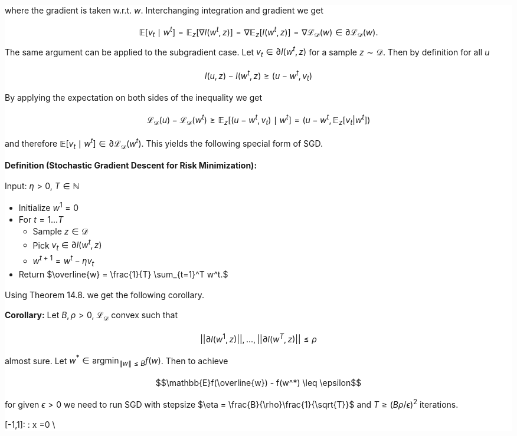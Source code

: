 where the gradient is taken w.r.t. $w$. Interchanging integration and gradient we get 

$$ \mathbb{E}[v_t \mid w^t] = \mathbb{E}_z[\nabla l(w^t, z)] = \nabla \mathbb{E}_z[l(w^t, z)] = \nabla \mathcal{L}_{\mathcal{D}}(w) \in \partial\mathcal{L}_{\mathcal{D}}(w).$$ The same argument can be applied to the subgradient case. Let $v_t \in \partial l(w^t, z)$ for a sample $z \sim \mathcal{D}$. Then by definition for all $u$

$$ l(u,z) - l(w^t,z) \geq (u-w^t, v_t)$$

By applying the expectation on both sides of the inequality we get 

$$ \mathcal{L}_{\mathcal{D}}(u) - \mathcal{L}_{\mathcal{D}}(w^t)\geq \mathbb{E}_z[(u-w^t, v_t) \mid w^t] = (u-w^t, \mathbb{E}_z[v_t|w^t])$$

and therefore $\mathbb{E}[v_t \mid w^t] \in \partial \mathcal{L}_{\mathcal{D}}(w^t)$. This yields the following special form of SGD.

**Definition (Stochastic Gradient Descent for Risk Minimization):** 

Input: $\eta > 0$, $T \in \mathbb{N}$
* Initialize $w^1=0$
* For $t=1...T$
    * Sample $z \in \mathcal{D}$
    * Pick $v_t \in \partial l(w^t, z)$
    * $w^{t+1} = w^t - \eta v_t$
* Return $\overline{w} = \frac{1}{T} \sum_{t=1}^T w^t.$

Using Theorem 14.8. we get the following corollary. 

**Corollary:** Let $B, \rho > 0$, $\mathcal{L}_{\mathcal{D}}$ convex such that 

$$  ||\partial l(w^1, z)||, ..., ||\partial l(w^T, z)|| \leq \rho $$

almost sure. Let $w^* \in \mathrm{argmin}_{\rVert w \lVert \leq B}f(w)$. Then to achieve 

$$\mathbb{E}f(\overline{w}) - f(w^*) \leq \epsilon$$ 

for given $\epsilon > 0$ we need to run SGD with stepsize $\eta = \frac{B}{\rho}\frac{1}{\sqrt{T}}$ and $T \geq (B \rho / \epsilon)^2$ iterations.

[-1,1]: \: x =0  \\
